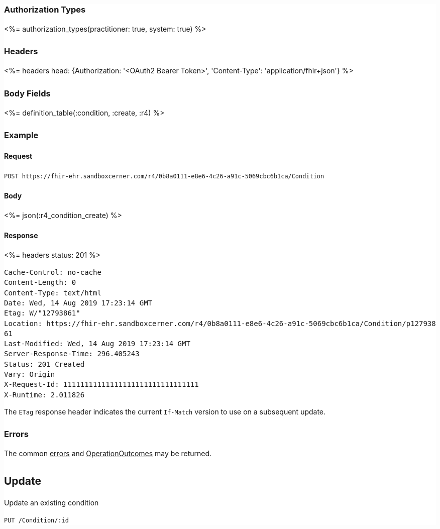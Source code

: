 ### Authorization Types

<%= authorization_types(practitioner: true, system: true) %>

### Headers

<%= headers head: {Authorization: '&lt;OAuth2 Bearer Token>', 'Content-Type': 'application/fhir+json'} %>

### Body Fields

<%= definition_table(:condition, :create, :r4) %>

### Example

#### Request

    POST https://fhir-ehr.sandboxcerner.com/r4/0b8a0111-e8e6-4c26-a91c-5069cbc6b1ca/Condition

#### Body

<%= json(:r4_condition_create) %>

#### Response

<%= headers status: 201 %>
<pre class="terminal">
Cache-Control: no-cache
Content-Length: 0
Content-Type: text/html
Date: Wed, 14 Aug 2019 17:23:14 GMT
Etag: W/"12793861"
Location: https://fhir-ehr.sandboxcerner.com/r4/0b8a0111-e8e6-4c26-a91c-5069cbc6b1ca/Condition/p12793861
Last-Modified: Wed, 14 Aug 2019 17:23:14 GMT
Server-Response-Time: 296.405243
Status: 201 Created
Vary: Origin
X-Request-Id: 11111111111111111111111111111111
X-Runtime: 2.011826
</pre>

The `ETag` response header indicates the current `If-Match` version to use on a subsequent update.

### Errors

The common [errors] and [OperationOutcomes] may be returned.

## Update

Update an existing condition

    PUT /Condition/:id


[`reference`]: https://hl7.org/fhir/r4/search.html#reference
[`token`]: https://hl7.org/fhir/R4/search.html#token
[errors]: ../../#client-errors
[OperationOutcomes]: https://hl7.org/fhir/R4/operationoutcome.html
[FHIR<sup>®</sup> Update]: https://hl7.org/fhir/R4/http.html#update